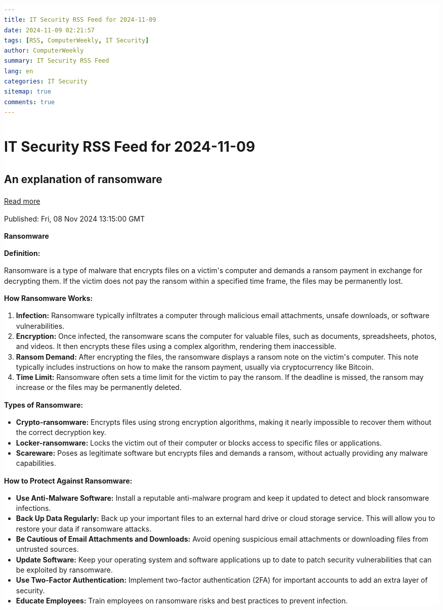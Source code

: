 ```yaml
---
title: IT Security RSS Feed for 2024-11-09
date: 2024-11-09 02:21:57
tags: [RSS, ComputerWeekly, IT Security]
author: ComputerWeekly
summary: IT Security RSS Feed
lang: en
categories: IT Security
sitemap: true
comments: true
---
```


# IT Security RSS Feed for 2024-11-09

## An explanation of ransomware
[Read more](https://www.techtarget.com/whatis/video/An-explanation-of-ransomware)

Published: Fri, 08 Nov 2024 13:15:00 GMT

**Ransomware**

**Definition:**

Ransomware is a type of malware that encrypts files on a victim's computer and demands a ransom payment in exchange for decrypting them. If the victim does not pay the ransom within a specified time frame, the files may be permanently lost.

**How Ransomware Works:**

1. **Infection:** Ransomware typically infiltrates a computer through malicious email attachments, unsafe downloads, or software vulnerabilities.
2. **Encryption:** Once infected, the ransomware scans the computer for valuable files, such as documents, spreadsheets, photos, and videos. It then encrypts these files using a complex algorithm, rendering them inaccessible.
3. **Ransom Demand:** After encrypting the files, the ransomware displays a ransom note on the victim's computer. This note typically includes instructions on how to make the ransom payment, usually via cryptocurrency like Bitcoin.
4. **Time Limit:** Ransomware often sets a time limit for the victim to pay the ransom. If the deadline is missed, the ransom may increase or the files may be permanently deleted.

**Types of Ransomware:**

* **Crypto-ransomware:** Encrypts files using strong encryption algorithms, making it nearly impossible to recover them without the correct decryption key.
* **Locker-ransomware:** Locks the victim out of their computer or blocks access to specific files or applications.
* **Scareware:** Poses as legitimate software but encrypts files and demands a ransom, without actually providing any malware capabilities.

**How to Protect Against Ransomware:**

* **Use Anti-Malware Software:** Install a reputable anti-malware program and keep it updated to detect and block ransomware infections.
* **Back Up Data Regularly:** Back up your important files to an external hard drive or cloud storage service. This will allow you to restore your data if ransomware attacks.
* **Be Cautious of Email Attachments and Downloads:** Avoid opening suspicious email attachments or downloading files from untrusted sources.
* **Update Software:** Keep your operating system and software applications up to date to patch security vulnerabilities that can be exploited by ransomware.
* **Use Two-Factor Authentication:** Implement two-factor authentication (2FA) for important accounts to add an extra layer of security.
* **Educate Employees:** Train employees on ransomware risks and best practices to prevent infection.
